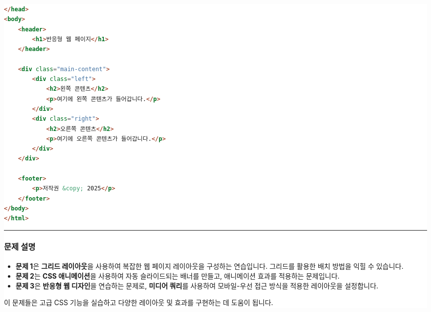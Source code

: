 ```html
</head>
<body>
    <header>
        <h1>반응형 웹 페이지</h1>
    </header>

    <div class="main-content">
        <div class="left">
            <h2>왼쪽 콘텐츠</h2>
            <p>여기에 왼쪽 콘텐츠가 들어갑니다.</p>
        </div>
        <div class="right">
            <h2>오른쪽 콘텐츠</h2>
            <p>여기에 오른쪽 콘텐츠가 들어갑니다.</p>
        </div>
    </div>

    <footer>
        <p>저작권 &copy; 2025</p>
    </footer>
</body>
</html>
```

---

### **문제 설명**

* **문제 1**은 **그리드 레이아웃**을 사용하여 복잡한 웹 페이지 레이아웃을 구성하는 연습입니다. 그리드를 활용한 배치 방법을 익힐 수 있습니다.
* **문제 2**는 **CSS 애니메이션**을 사용하여 자동 슬라이드되는 배너를 만들고, 애니메이션 효과를 적용하는 문제입니다.
* **문제 3**은 **반응형 웹 디자인**을 연습하는 문제로, **미디어 쿼리**를 사용하여 모바일-우선 접근 방식을 적용한 레이아웃을 설정합니다.

이 문제들은 고급 CSS 기능을 실습하고 다양한 레이아웃 및 효과를 구현하는 데 도움이 됩니다.
